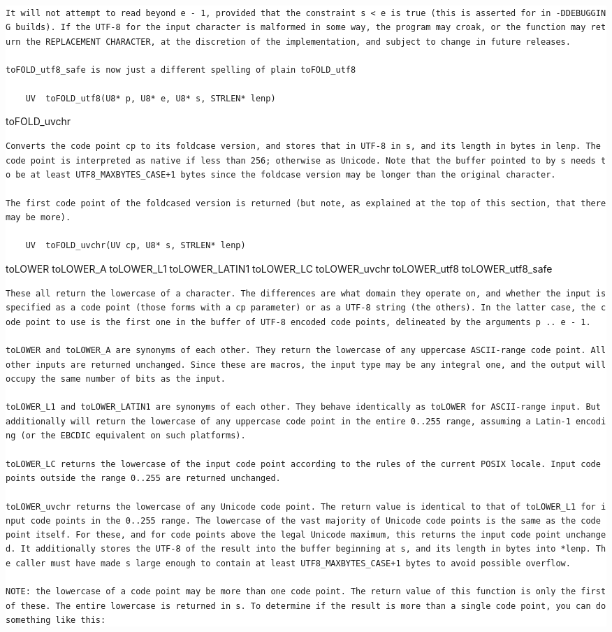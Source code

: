     It will not attempt to read beyond e - 1, provided that the constraint s < e is true (this is asserted for in -DDEBUGGING builds). If the UTF-8 for the input character is malformed in some way, the program may croak, or the function may return the REPLACEMENT CHARACTER, at the discretion of the implementation, and subject to change in future releases.

    toFOLD_utf8_safe is now just a different spelling of plain toFOLD_utf8

        UV  toFOLD_utf8(U8* p, U8* e, U8* s, STRLEN* lenp)

toFOLD_uvchr

    Converts the code point cp to its foldcase version, and stores that in UTF-8 in s, and its length in bytes in lenp. The code point is interpreted as native if less than 256; otherwise as Unicode. Note that the buffer pointed to by s needs to be at least UTF8_MAXBYTES_CASE+1 bytes since the foldcase version may be longer than the original character.

    The first code point of the foldcased version is returned (but note, as explained at the top of this section, that there may be more).

        UV  toFOLD_uvchr(UV cp, U8* s, STRLEN* lenp)

toLOWER
toLOWER_A
toLOWER_L1
toLOWER_LATIN1
toLOWER_LC
toLOWER_uvchr
toLOWER_utf8
toLOWER_utf8_safe

    These all return the lowercase of a character. The differences are what domain they operate on, and whether the input is specified as a code point (those forms with a cp parameter) or as a UTF-8 string (the others). In the latter case, the code point to use is the first one in the buffer of UTF-8 encoded code points, delineated by the arguments p .. e - 1.

    toLOWER and toLOWER_A are synonyms of each other. They return the lowercase of any uppercase ASCII-range code point. All other inputs are returned unchanged. Since these are macros, the input type may be any integral one, and the output will occupy the same number of bits as the input.

    toLOWER_L1 and toLOWER_LATIN1 are synonyms of each other. They behave identically as toLOWER for ASCII-range input. But additionally will return the lowercase of any uppercase code point in the entire 0..255 range, assuming a Latin-1 encoding (or the EBCDIC equivalent on such platforms).

    toLOWER_LC returns the lowercase of the input code point according to the rules of the current POSIX locale. Input code points outside the range 0..255 are returned unchanged.

    toLOWER_uvchr returns the lowercase of any Unicode code point. The return value is identical to that of toLOWER_L1 for input code points in the 0..255 range. The lowercase of the vast majority of Unicode code points is the same as the code point itself. For these, and for code points above the legal Unicode maximum, this returns the input code point unchanged. It additionally stores the UTF-8 of the result into the buffer beginning at s, and its length in bytes into *lenp. The caller must have made s large enough to contain at least UTF8_MAXBYTES_CASE+1 bytes to avoid possible overflow.

    NOTE: the lowercase of a code point may be more than one code point. The return value of this function is only the first of these. The entire lowercase is returned in s. To determine if the result is more than a single code point, you can do something like this:

